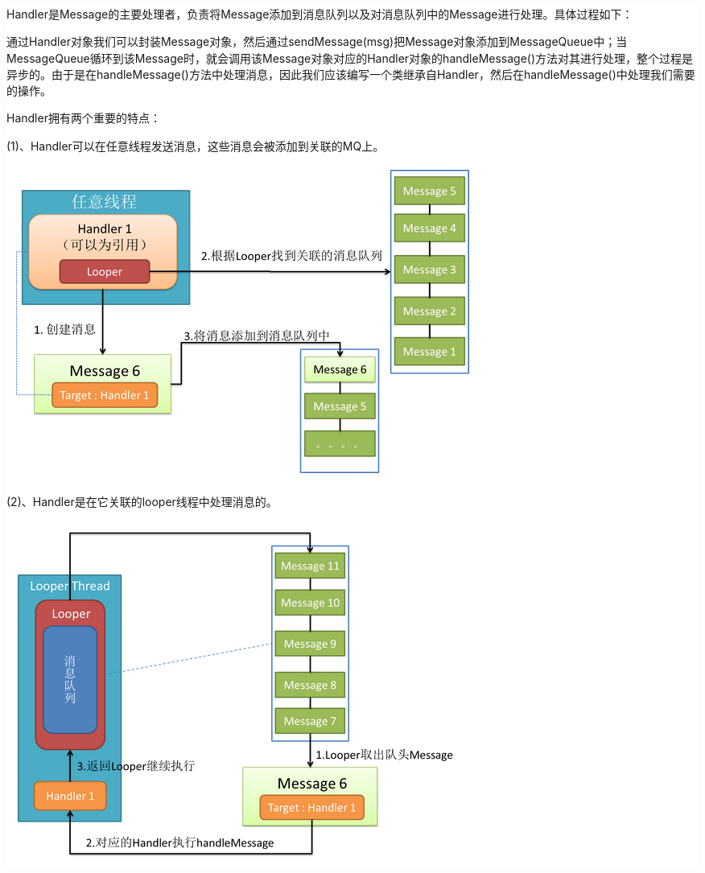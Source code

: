 Handler是Message的主要处理者，负责将Message添加到消息队列以及对消息队列中的Message进行处理。具体过程如下：

通过Handler对象我们可以封装Message对象，然后通过sendMessage(msg)把Message对象添加到MessageQueue中；当MessageQueue循环到该Message时，就会调用该Message对象对应的Handler对象的handleMessage()方法对其进行处理，整个过程是异步的。由于是在handleMessage()方法中处理消息，因此我们应该编写一个类继承自Handler，然后在handleMessage()中处理我们需要的操作。

Handler拥有两个重要的特点：

(1)、Handler可以在任意线程发送消息，这些消息会被添加到关联的MQ上。

![](Handler1.png)

(2)、Handler是在它关联的looper线程中处理消息的。

![](Handler2.png)
